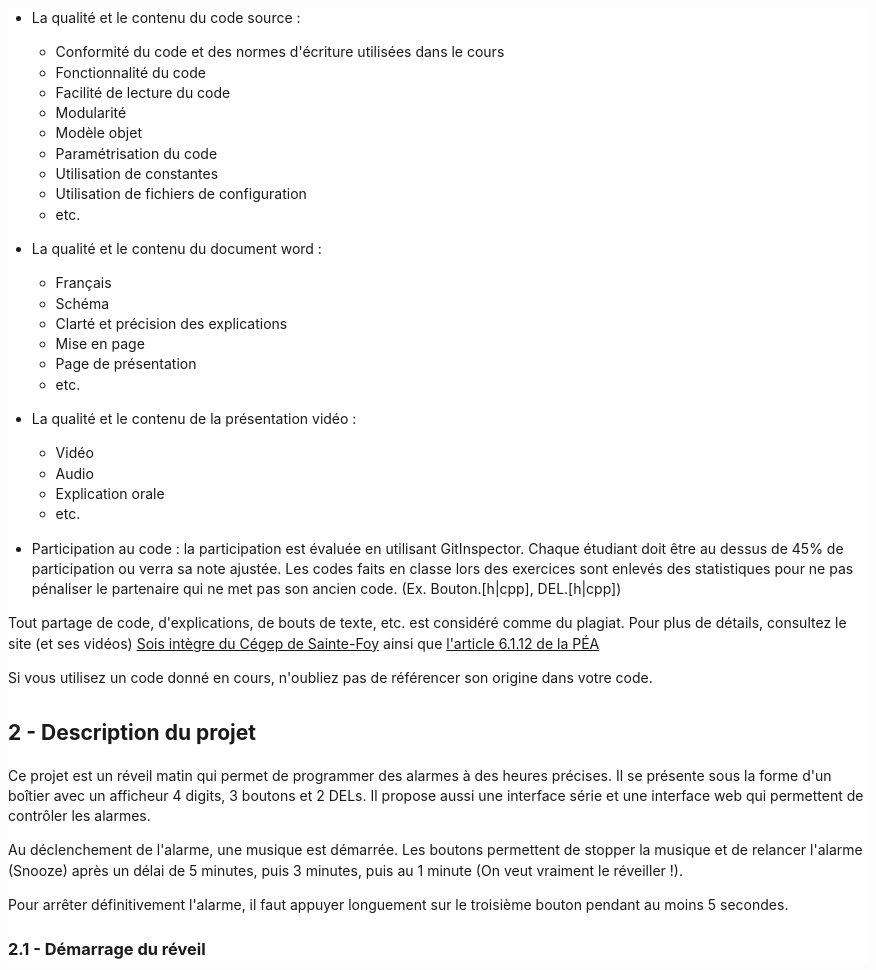 - La qualité et le contenu du code source :

  - Conformité du code et des normes d'écriture utilisées dans le cours
  - Fonctionnalité du code
  - Facilité de lecture du code
  - Modularité
  - Modèle objet
  - Paramétrisation du code
  - Utilisation de constantes
  - Utilisation de fichiers de configuration
  - etc.

- La qualité et le contenu du document word :
  
  - Français
  - Schéma
  - Clarté et précision des explications
  - Mise en page
  - Page de présentation
  - etc.

- La qualité et le contenu de la présentation vidéo :

  - Vidéo
  - Audio
  - Explication orale
  - etc.

- Participation au code : la participation est évaluée en utilisant GitInspector. Chaque étudiant doit être au dessus de 45% de participation ou verra sa note ajustée. Les codes faits en classe lors des exercices sont enlevés des statistiques pour ne pas pénaliser le partenaire qui ne met pas son ancien code. (Ex. Bouton.\[h|cpp], DEL.\[h|cpp])

Tout partage de code, d'explications, de bouts de texte, etc. est considéré comme du plagiat. Pour plus de détails, consultez le site (et ses vidéos) [Sois intègre du Cégep de Sainte-Foy](http://csfoy.ca/soisintegre) ainsi que [l'article 6.1.12 de la PÉA](https://www.csfoy.ca/fileadmin/documents/notre_cegep/politiques_et_reglements/5.9_PolitiqueEvaluationApprentissages_2019.pdf)

Si vous utilisez un code donné en cours, n'oubliez pas de référencer son origine dans votre code.

## 2 - Description du projet

Ce projet est un réveil matin qui permet de programmer des alarmes à des heures
précises. Il se présente sous la forme d'un boîtier avec un afficheur 4 digits,
3 boutons et 2 DELs. Il propose aussi une interface série et une interface web
qui permettent de contrôler les alarmes.

Au déclenchement de l'alarme, une musique est démarrée. Les boutons permettent
de stopper la musique et de relancer l'alarme (Snooze) après un délai de 5
minutes, puis 3 minutes, puis au 1 minute (On veut vraiment le réveiller !). 

Pour arrêter définitivement l'alarme, il faut appuyer longuement sur le troisième
bouton pendant au moins 5 secondes.

### 2.1 - Démarrage du réveil
